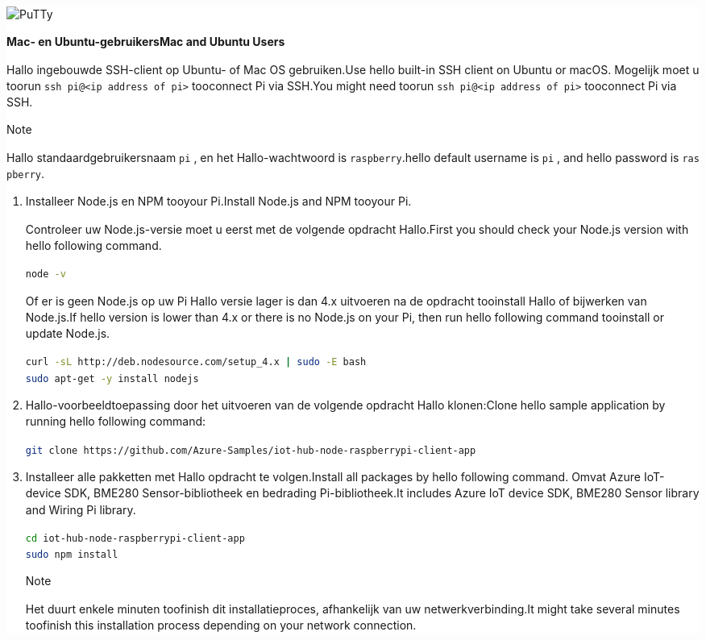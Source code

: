    ![PuTTy](media/iot-hub-raspberry-pi-kit-node-get-started/7_putty-windows.png)
   
   <span data-ttu-id="923f4-209">**Mac- en Ubuntu-gebruikers**</span><span class="sxs-lookup"><span data-stu-id="923f4-209">**Mac and Ubuntu Users**</span></span>
   
   <span data-ttu-id="923f4-210">Hallo ingebouwde SSH-client op Ubuntu- of Mac OS gebruiken.</span><span class="sxs-lookup"><span data-stu-id="923f4-210">Use hello built-in SSH client on Ubuntu or macOS.</span></span> <span data-ttu-id="923f4-211">Mogelijk moet u toorun `ssh pi@<ip address of pi>` tooconnect Pi via SSH.</span><span class="sxs-lookup"><span data-stu-id="923f4-211">You might need toorun `ssh pi@<ip address of pi>` tooconnect Pi via SSH.</span></span>
   > [!NOTE] 
   <span data-ttu-id="923f4-212">Hallo standaardgebruikersnaam `pi` , en het Hallo-wachtwoord is `raspberry`.</span><span class="sxs-lookup"><span data-stu-id="923f4-212">hello default username is `pi` , and hello password is `raspberry`.</span></span>

1. <span data-ttu-id="923f4-213">Installeer Node.js en NPM tooyour Pi.</span><span class="sxs-lookup"><span data-stu-id="923f4-213">Install Node.js and NPM tooyour Pi.</span></span>
   
   <span data-ttu-id="923f4-214">Controleer uw Node.js-versie moet u eerst met de volgende opdracht Hallo.</span><span class="sxs-lookup"><span data-stu-id="923f4-214">First you should check your Node.js version with hello following command.</span></span> 
   
   ```bash
   node -v
   ```

   <span data-ttu-id="923f4-215">Of er is geen Node.js op uw Pi Hallo versie lager is dan 4.x uitvoeren na de opdracht tooinstall Hallo of bijwerken van Node.js.</span><span class="sxs-lookup"><span data-stu-id="923f4-215">If hello version is lower than 4.x or there is no Node.js on your Pi, then run hello following command tooinstall or update Node.js.</span></span>

   ```bash
   curl -sL http://deb.nodesource.com/setup_4.x | sudo -E bash
   sudo apt-get -y install nodejs
   ```

1. <span data-ttu-id="923f4-216">Hallo-voorbeeldtoepassing door het uitvoeren van de volgende opdracht Hallo klonen:</span><span class="sxs-lookup"><span data-stu-id="923f4-216">Clone hello sample application by running hello following command:</span></span>

   ```bash
   git clone https://github.com/Azure-Samples/iot-hub-node-raspberrypi-client-app
   ```

1. <span data-ttu-id="923f4-217">Installeer alle pakketten met Hallo opdracht te volgen.</span><span class="sxs-lookup"><span data-stu-id="923f4-217">Install all packages by hello following command.</span></span> <span data-ttu-id="923f4-218">Omvat Azure IoT-device SDK, BME280 Sensor-bibliotheek en bedrading Pi-bibliotheek.</span><span class="sxs-lookup"><span data-stu-id="923f4-218">It includes Azure IoT device SDK, BME280 Sensor library and Wiring Pi library.</span></span>

   ```bash
   cd iot-hub-node-raspberrypi-client-app
   sudo npm install
   ```
   > [!NOTE] 
   <span data-ttu-id="923f4-219">Het duurt enkele minuten toofinish dit installatieproces, afhankelijk van uw netwerkverbinding.</span><span class="sxs-lookup"><span data-stu-id="923f4-219">It might take several minutes toofinish this installation process depending on your network connection.</span></span>
